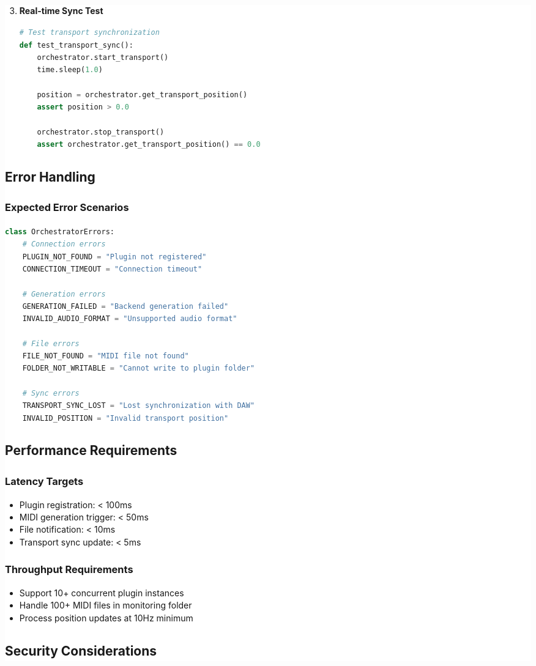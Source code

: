 3. **Real-time Sync Test**
   ```python
   # Test transport synchronization
   def test_transport_sync():
       orchestrator.start_transport()
       time.sleep(1.0)
       
       position = orchestrator.get_transport_position()
       assert position > 0.0
       
       orchestrator.stop_transport()
       assert orchestrator.get_transport_position() == 0.0
   ```

## Error Handling

### Expected Error Scenarios
```python
class OrchestratorErrors:
    # Connection errors
    PLUGIN_NOT_FOUND = "Plugin not registered"
    CONNECTION_TIMEOUT = "Connection timeout"
    
    # Generation errors
    GENERATION_FAILED = "Backend generation failed"
    INVALID_AUDIO_FORMAT = "Unsupported audio format"
    
    # File errors
    FILE_NOT_FOUND = "MIDI file not found"
    FOLDER_NOT_WRITABLE = "Cannot write to plugin folder"
    
    # Sync errors
    TRANSPORT_SYNC_LOST = "Lost synchronization with DAW"
    INVALID_POSITION = "Invalid transport position"
```

## Performance Requirements

### Latency Targets
- Plugin registration: < 100ms
- MIDI generation trigger: < 50ms
- File notification: < 10ms
- Transport sync update: < 5ms

### Throughput Requirements
- Support 10+ concurrent plugin instances
- Handle 100+ MIDI files in monitoring folder
- Process position updates at 10Hz minimum

## Security Considerations
